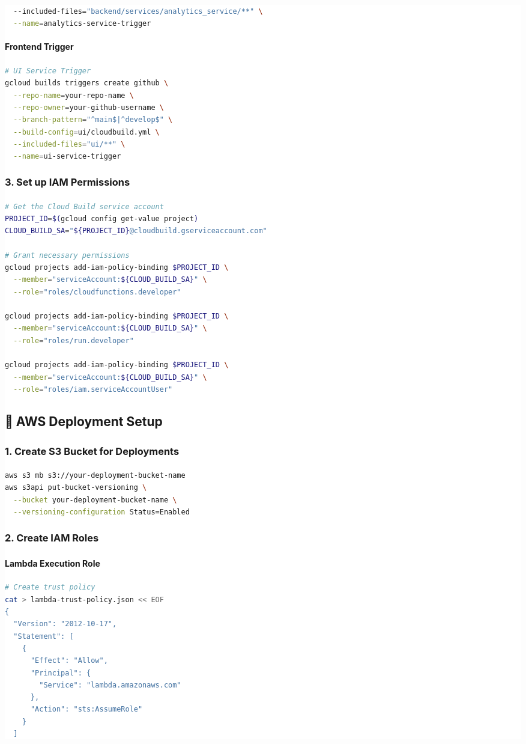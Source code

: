 ```bash
  --included-files="backend/services/analytics_service/**" \
  --name=analytics-service-trigger
```

#### Frontend Trigger
```bash
# UI Service Trigger
gcloud builds triggers create github \
  --repo-name=your-repo-name \
  --repo-owner=your-github-username \
  --branch-pattern="^main$|^develop$" \
  --build-config=ui/cloudbuild.yml \
  --included-files="ui/**" \
  --name=ui-service-trigger
```

### 3. Set up IAM Permissions
```bash
# Get the Cloud Build service account
PROJECT_ID=$(gcloud config get-value project)
CLOUD_BUILD_SA="${PROJECT_ID}@cloudbuild.gserviceaccount.com"

# Grant necessary permissions
gcloud projects add-iam-policy-binding $PROJECT_ID \
  --member="serviceAccount:${CLOUD_BUILD_SA}" \
  --role="roles/cloudfunctions.developer"

gcloud projects add-iam-policy-binding $PROJECT_ID \
  --member="serviceAccount:${CLOUD_BUILD_SA}" \
  --role="roles/run.developer"

gcloud projects add-iam-policy-binding $PROJECT_ID \
  --member="serviceAccount:${CLOUD_BUILD_SA}" \
  --role="roles/iam.serviceAccountUser"
```

## 🔧 AWS Deployment Setup

### 1. Create S3 Bucket for Deployments
```bash
aws s3 mb s3://your-deployment-bucket-name
aws s3api put-bucket-versioning \
  --bucket your-deployment-bucket-name \
  --versioning-configuration Status=Enabled
```

### 2. Create IAM Roles

#### Lambda Execution Role
```bash
# Create trust policy
cat > lambda-trust-policy.json << EOF
{
  "Version": "2012-10-17",
  "Statement": [
    {
      "Effect": "Allow",
      "Principal": {
        "Service": "lambda.amazonaws.com"
      },
      "Action": "sts:AssumeRole"
    }
  ]
```